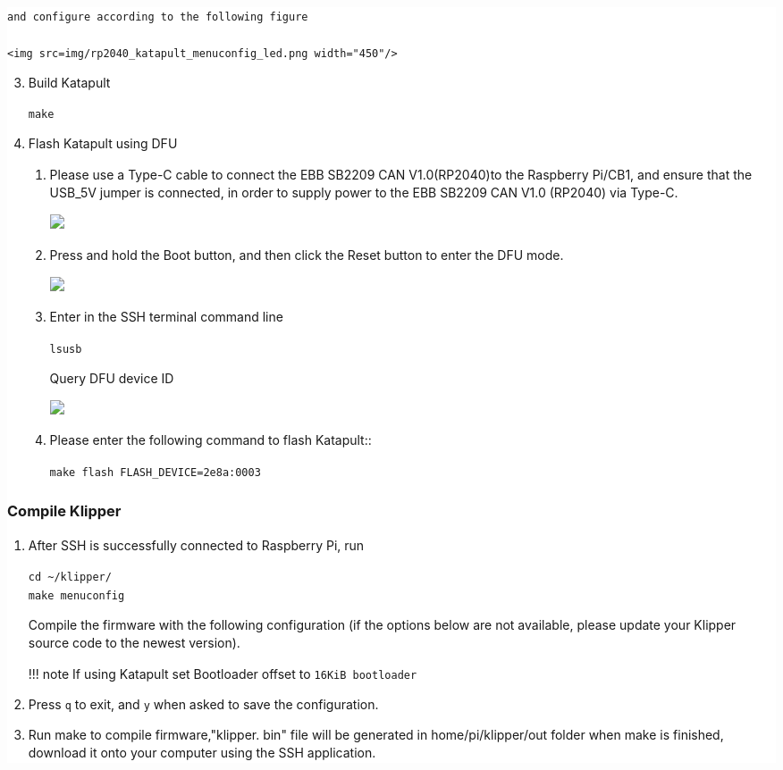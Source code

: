     and configure according to the following figure

    <img src=img/rp2040_katapult_menuconfig_led.png width="450"/>

3. Build Katapult

    ``` shell
    make
    ```

4. Flash Katapult using DFU

    1. Please use a Type-C cable to connect the EBB SB2209 CAN V1.0(RP2040)to the Raspberry Pi/CB1, and ensure that the USB_5V jumper is connected, in order to supply power to the EBB SB2209 CAN V1.0 (RP2040) via Type-C.

        <img src=img/EBB_SB2240_2209(RP2040)/EBB_SB2240_2209(RP2040)_software3.png width="500"/>

    2. Press and hold the Boot button, and then click the Reset button to enter the DFU mode.

        <img src=img/EBB_SB2240_2209(RP2040)/EBB_SB2240_2209(RP2040)_software4.png width="500"/>

    3. Enter in the SSH terminal command line

        ``` shell
        lsusb
        ```

        Query DFU device ID

        <img src=img/EBB_SB2240_2209(RP2040)/EBB_SB2240_2209(RP2040)_software5.png width="600"/>

    4. Please enter the following command to flash Katapult::

        ``` shell
        make flash FLASH_DEVICE=2e8a:0003
        ```

### Compile Klipper

1. After SSH is successfully connected to Raspberry Pi, run

    ``` shell
    cd ~/klipper/
    make menuconfig
    ```

    Compile the firmware with the following configuration (if the options below are not available, please update your Klipper source code to the newest version).
    
    !!! note 
        If using Katapult set Bootloader offset to `16KiB bootloader`

2. Press `q` to exit, and `y` when asked to save the configuration.

3. Run make to compile firmware,"klipper. bin" file will be generated in home/pi/klipper/out folder when make is finished, download it onto your computer using the SSH application.
